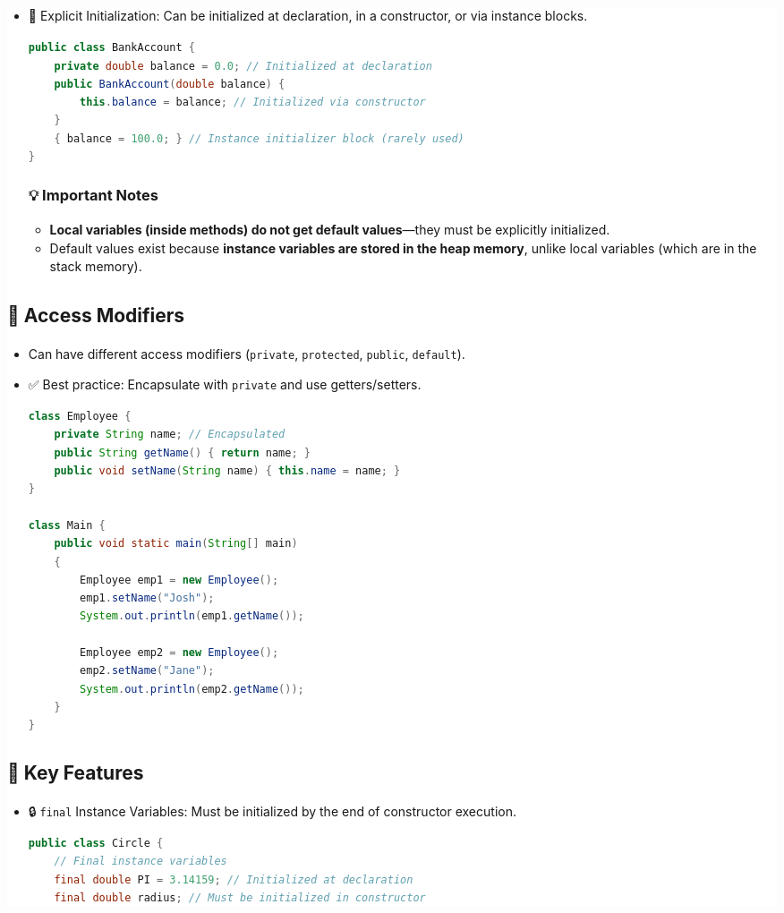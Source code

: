 * 🔧 Explicit Initialization: Can be initialized at declaration, in a constructor, or via instance blocks.

    ```Java
    public class BankAccount {
        private double balance = 0.0; // Initialized at declaration
        public BankAccount(double balance) {
            this.balance = balance; // Initialized via constructor
        }
        { balance = 100.0; } // Instance initializer block (rarely used)
    }
    ```
    ### 💡 Important Notes
    - **Local variables (inside methods) do not get default values**—they must be explicitly initialized.
    - Default values exist because **instance variables are stored in the heap memory**, unlike local variables (which are in the stack memory).



## 🔐 Access Modifiers

* Can have different access modifiers (`private`, `protected`, `public`, `default`).
* ✅ Best practice: Encapsulate with `private` and use getters/setters.

    ```Java
    class Employee {
        private String name; // Encapsulated
        public String getName() { return name; }
        public void setName(String name) { this.name = name; }
    }

    class Main {
        public void static main(String[] main)
        {
            Employee emp1 = new Employee();
            emp1.setName("Josh");
            System.out.println(emp1.getName());

            Employee emp2 = new Employee();
            emp2.setName("Jane");
            System.out.println(emp2.getName());
        }
    }
    ```


## 🌟 Key Features 

* 🔒 `final` Instance Variables: Must be initialized by the end of constructor execution.

    ```Java
    public class Circle {
        // Final instance variables
        final double PI = 3.14159; // Initialized at declaration
        final double radius; // Must be initialized in constructor
